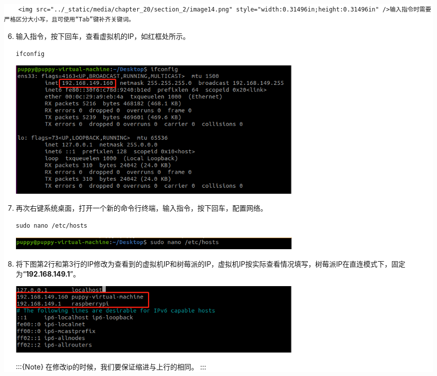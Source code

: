         <img src="../_static/media/chapter_20/section_2/image14.png" style="width:0.31496in;height:0.31496in" />输入指令时需要严格区分大小写，且可使用“Tab”键补齐关键词。

   6)  输入指令，按下回车，查看虚拟机的IP，如红框处所示。
   
        ```commandline
        ifconfig
        ```

        <img src="../_static/media/chapter_20/section_2/image15.png" style="width:5.76319in;height:2.67153in" />

   7)  再次右键系统桌面，打开一个新的命令行终端，输入指令，按下回车，配置网络。

        ```commandline
        sudo nano /etc/hosts
        ```

        <img src="../_static/media/chapter_20/section_2/image16.png" style="width:5.76111in;height:0.24722in" />

   8)  将下图第2行和第3行的IP修改为查看到的虚拟机IP和树莓派的IP，虚拟机IP按实际查看情况填写，树莓派IP在直连模式下，固定为“**192.168.149.1**”。

        <img src="../_static/media/chapter_20/section_2/image17.png" style="width:5.7625in;height:1.38264in" />

        :::{Note}
        在修改ip的时候，我们要保证缩进与上行的相同。
        :::
